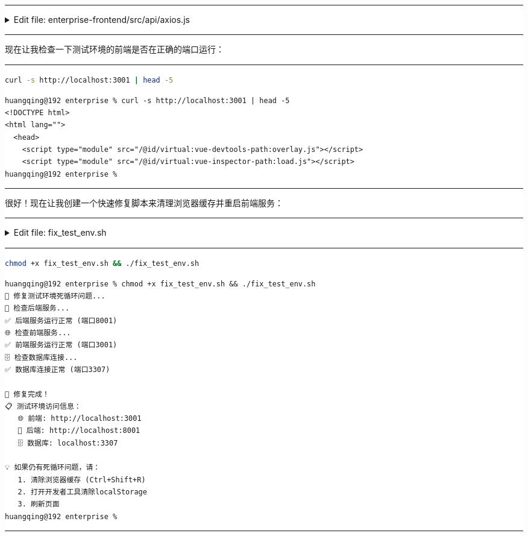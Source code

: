 
---

<details><summary>Edit file: enterprise-frontend/src/api/axios.js</summary></details>

---

现在让我检查一下测试环境的前端是否在正确的端口运行：


---

```bash
curl -s http://localhost:3001 | head -5
```

```
huangqing@192 enterprise % curl -s http://localhost:3001 | head -5
<!DOCTYPE html>
<html lang="">
  <head>
    <script type="module" src="/@id/virtual:vue-devtools-path:overlay.js"></script>
    <script type="module" src="/@id/virtual:vue-inspector-path:load.js"></script>
huangqing@192 enterprise %
```

---

很好！现在让我创建一个快速修复脚本来清理浏览器缓存并重启前端服务：


---

<details><summary>Edit file: fix_test_env.sh</summary></details>

---

```bash
chmod +x fix_test_env.sh && ./fix_test_env.sh
```

```
huangqing@192 enterprise % chmod +x fix_test_env.sh && ./fix_test_env.sh
🔧 修复测试环境死循环问题...
📡 检查后端服务...
✅ 后端服务运行正常 (端口8001)
🌐 检查前端服务...
✅ 前端服务运行正常 (端口3001)
🗄️ 检查数据库连接...
✅ 数据库连接正常 (端口3307)

🎯 修复完成！
📋 测试环境访问信息：
   🌐 前端: http://localhost:3001
   🔧 后端: http://localhost:8001
   🗄️ 数据库: localhost:3307

💡 如果仍有死循环问题，请：
   1. 清除浏览器缓存 (Ctrl+Shift+R)
   2. 打开开发者工具清除localStorage
   3. 刷新页面
huangqing@192 enterprise %
```

---